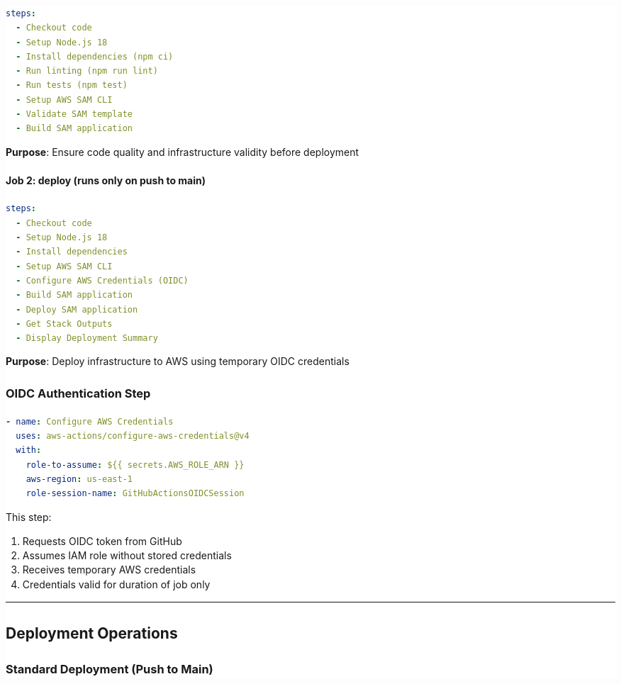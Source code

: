 ```yaml
steps:
  - Checkout code
  - Setup Node.js 18
  - Install dependencies (npm ci)
  - Run linting (npm run lint)
  - Run tests (npm test)
  - Setup AWS SAM CLI
  - Validate SAM template
  - Build SAM application
```

**Purpose**: Ensure code quality and infrastructure validity before deployment

#### Job 2: deploy (runs only on push to main)

```yaml
steps:
  - Checkout code
  - Setup Node.js 18
  - Install dependencies
  - Setup AWS SAM CLI
  - Configure AWS Credentials (OIDC)
  - Build SAM application
  - Deploy SAM application
  - Get Stack Outputs
  - Display Deployment Summary
```

**Purpose**: Deploy infrastructure to AWS using temporary OIDC credentials

### OIDC Authentication Step

```yaml
- name: Configure AWS Credentials
  uses: aws-actions/configure-aws-credentials@v4
  with:
    role-to-assume: ${{ secrets.AWS_ROLE_ARN }}
    aws-region: us-east-1
    role-session-name: GitHubActionsOIDCSession
```

This step:
1. Requests OIDC token from GitHub
2. Assumes IAM role without stored credentials
3. Receives temporary AWS credentials
4. Credentials valid for duration of job only

---

## Deployment Operations

### Standard Deployment (Push to Main)
